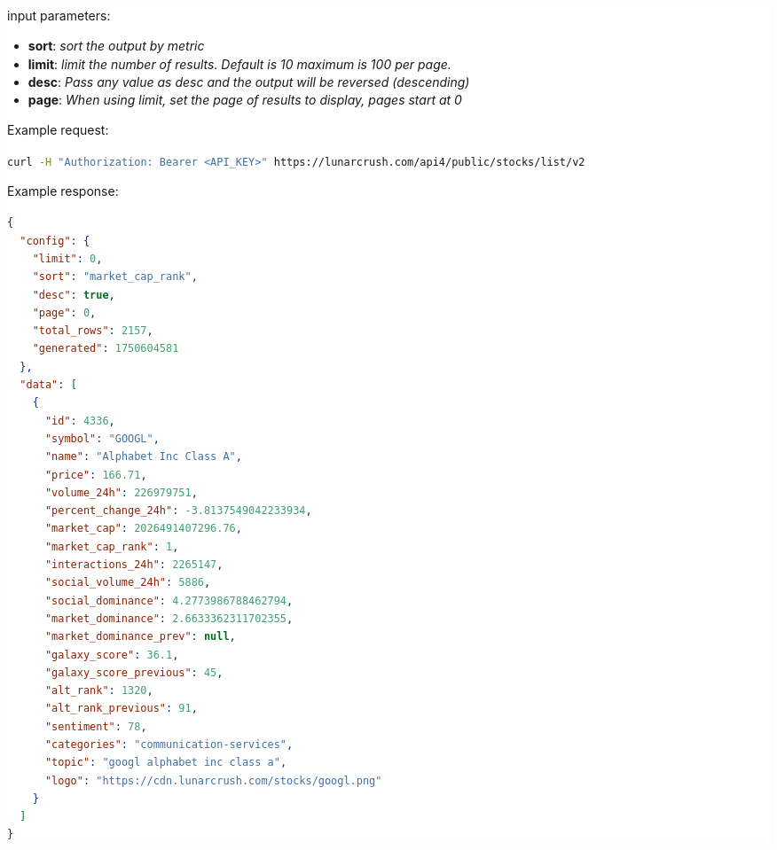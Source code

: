 input parameters:

+ **sort**: _sort the output by metric_ 
+ **limit**: _limit the number of results. Default is 10 maximum is 100 per page._ 
+ **desc**: _Pass any value as desc and the output will be reversed (descending)_ 
+ **page**: _When using limit, set the page of results to display, pages start at 0_ 

Example request:

```bash
curl -H "Authorization: Bearer <API_KEY>" https://lunarcrush.com/api4/public/stocks/list/v2
```



Example response:

```json
{
  "config": {
    "limit": 0,
    "sort": "market_cap_rank",
    "desc": true,
    "page": 0,
    "total_rows": 2157,
    "generated": 1750604581
  },
  "data": [
    {
      "id": 4336,
      "symbol": "GOOGL",
      "name": "Alphabet Inc Class A",
      "price": 166.71,
      "volume_24h": 226979751,
      "percent_change_24h": -3.8137549042233934,
      "market_cap": 2026491407296.76,
      "market_cap_rank": 1,
      "interactions_24h": 2265147,
      "social_volume_24h": 5886,
      "social_dominance": 4.2773986788462794,
      "market_dominance": 2.6633362311702355,
      "market_dominance_prev": null,
      "galaxy_score": 36.1,
      "galaxy_score_previous": 45,
      "alt_rank": 1320,
      "alt_rank_previous": 91,
      "sentiment": 78,
      "categories": "communication-services",
      "topic": "googl alphabet inc class a",
      "logo": "https://cdn.lunarcrush.com/stocks/googl.png"
    }
  ]
}
```
